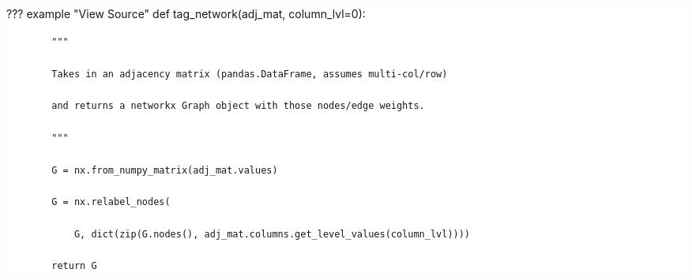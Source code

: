 ??? example "View Source"
        def tag_network(adj_mat, column_lvl=0):

            """

            Takes in an adjacency matrix (pandas.DataFrame, assumes multi-col/row)

            and returns a networkx Graph object with those nodes/edge weights.

            """

            G = nx.from_numpy_matrix(adj_mat.values)

            G = nx.relabel_nodes(

                G, dict(zip(G.nodes(), adj_mat.columns.get_level_values(column_lvl))))

            return G